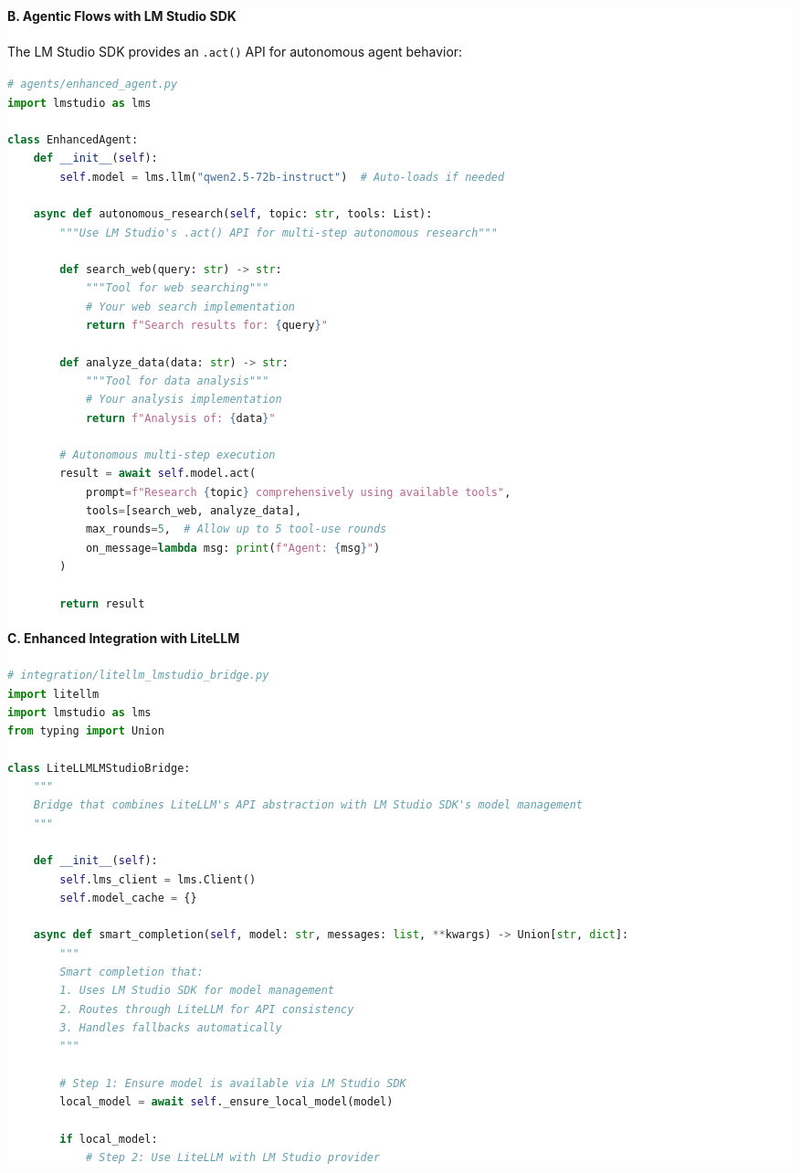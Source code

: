 #### B. Agentic Flows with LM Studio SDK
The LM Studio SDK provides an `.act()` API for autonomous agent behavior:

```python
# agents/enhanced_agent.py  
import lmstudio as lms

class EnhancedAgent:
    def __init__(self):
        self.model = lms.llm("qwen2.5-72b-instruct")  # Auto-loads if needed
    
    async def autonomous_research(self, topic: str, tools: List):
        """Use LM Studio's .act() API for multi-step autonomous research"""
        
        def search_web(query: str) -> str:
            """Tool for web searching"""
            # Your web search implementation
            return f"Search results for: {query}"
        
        def analyze_data(data: str) -> str:
            """Tool for data analysis"""
            # Your analysis implementation
            return f"Analysis of: {data}"
        
        # Autonomous multi-step execution
        result = await self.model.act(
            prompt=f"Research {topic} comprehensively using available tools",
            tools=[search_web, analyze_data],
            max_rounds=5,  # Allow up to 5 tool-use rounds
            on_message=lambda msg: print(f"Agent: {msg}")
        )
        
        return result
```

#### C. Enhanced Integration with LiteLLM
```python
# integration/litellm_lmstudio_bridge.py
import litellm
import lmstudio as lms
from typing import Union

class LiteLLMLMStudioBridge:
    """
    Bridge that combines LiteLLM's API abstraction with LM Studio SDK's model management
    """
    
    def __init__(self):
        self.lms_client = lms.Client()
        self.model_cache = {}
    
    async def smart_completion(self, model: str, messages: list, **kwargs) -> Union[str, dict]:
        """
        Smart completion that:
        1. Uses LM Studio SDK for model management
        2. Routes through LiteLLM for API consistency
        3. Handles fallbacks automatically
        """
        
        # Step 1: Ensure model is available via LM Studio SDK
        local_model = await self._ensure_local_model(model)
        
        if local_model:
            # Step 2: Use LiteLLM with LM Studio provider
```